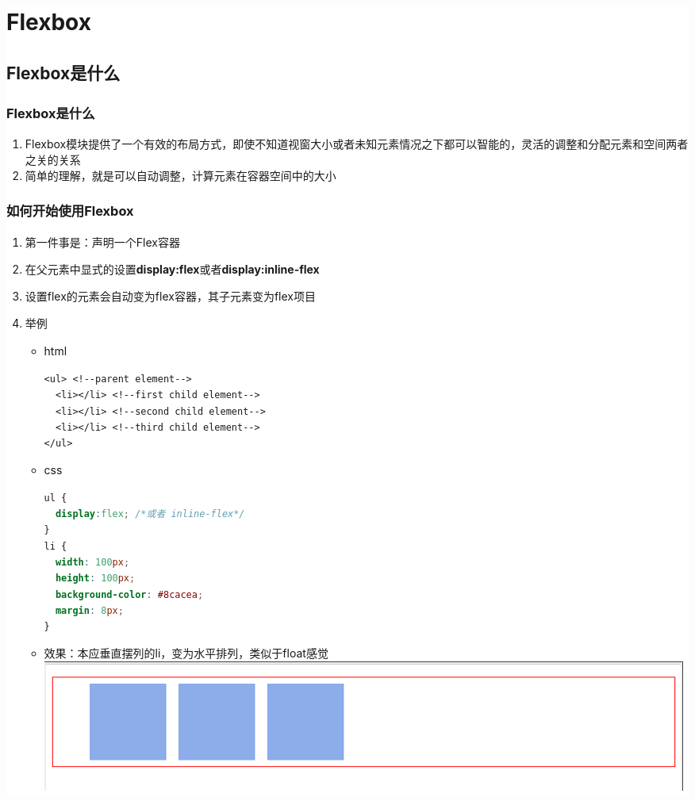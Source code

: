 # Flexbox

## Flexbox是什么

### Flexbox是什么

1. Flexbox模块提供了一个有效的布局方式，即使不知道视窗大小或者未知元素情况之下都可以智能的，灵活的调整和分配元素和空间两者之关的关系
2. 简单的理解，就是可以自动调整，计算元素在容器空间中的大小

### 如何开始使用Flexbox

1. 第一件事是：声明一个Flex容器

2. 在父元素中显式的设置**display:flex**或者**display:inline-flex**

3. 设置flex的元素会自动变为flex容器，其子元素变为flex项目

4. 举例

	- html

		```
		<ul> <!--parent element-->
		  <li></li> <!--first child element-->
		  <li></li> <!--second child element-->
		  <li></li> <!--third child element-->
		</ul>
		```

	- css

		```css
		ul {
		  display:flex; /*或者 inline-flex*/
		}
		li {
		  width: 100px;
		  height: 100px;
		  background-color: #8cacea;
		  margin: 8px;
		}
		```

	- 效果：本应垂直摆列的li，变为水平排列，类似于float感觉![img](media/93a161ec92a4ed463f493f35b2667e86.png?lastModify=1545017622)
